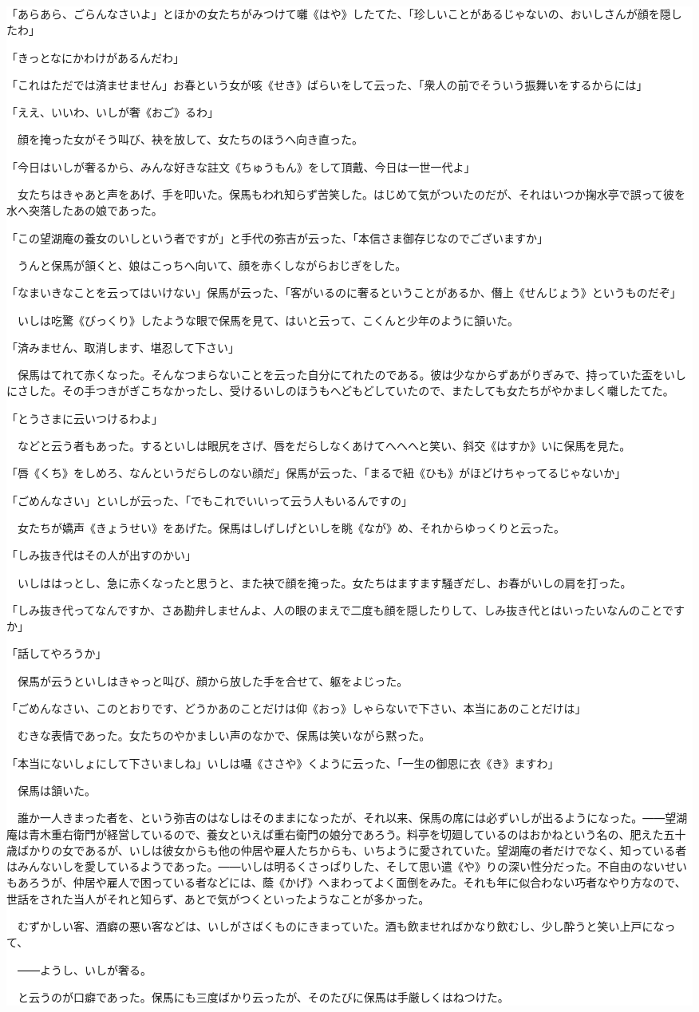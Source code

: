「あらあら、ごらんなさいよ」とほかの女たちがみつけて囃《はや》したてた、「珍しいことがあるじゃないの、おいしさんが顔を隠したわ」

「きっとなにかわけがあるんだわ」

「これはただでは済ませません」お春という女が咳《せき》ばらいをして云った、「衆人の前でそういう振舞いをするからには」

「ええ、いいわ、いしが奢《おご》るわ」

　顔を掩った女がそう叫び、袂を放して、女たちのほうへ向き直った。

「今日はいしが奢るから、みんな好きな註文《ちゅうもん》をして頂戴、今日は一世一代よ」

　女たちはきゃあと声をあげ、手を叩いた。保馬もわれ知らず苦笑した。はじめて気がついたのだが、それはいつか掬水亭で誤って彼を水へ突落したあの娘であった。

「この望湖庵の養女のいしという者ですが」と手代の弥吉が云った、「本信さま御存じなのでございますか」

　うんと保馬が頷くと、娘はこっちへ向いて、顔を赤くしながらおじぎをした。

「なまいきなことを云ってはいけない」保馬が云った、「客がいるのに奢るということがあるか、僭上《せんじょう》というものだぞ」

　いしは吃驚《びっくり》したような眼で保馬を見て、はいと云って、こくんと少年のように頷いた。

「済みません、取消します、堪忍して下さい」

　保馬はてれて赤くなった。そんなつまらないことを云った自分にてれたのである。彼は少なからずあがりぎみで、持っていた盃をいしにさした。その手つきがぎこちなかったし、受けるいしのほうもへどもどしていたので、またしても女たちがやかましく囃したてた。

「とうさまに云いつけるわよ」

　などと云う者もあった。するといしは眼尻をさげ、唇をだらしなくあけてへへへと笑い、斜交《はすか》いに保馬を見た。

「唇《くち》をしめろ、なんというだらしのない顔だ」保馬が云った、「まるで紐《ひも》がほどけちゃってるじゃないか」

「ごめんなさい」といしが云った、「でもこれでいいって云う人もいるんですの」

　女たちが嬌声《きょうせい》をあげた。保馬はしげしげといしを眺《なが》め、それからゆっくりと云った。

「しみ抜き代はその人が出すのかい」

　いしははっとし、急に赤くなったと思うと、また袂で顔を掩った。女たちはますます騒ぎだし、お春がいしの肩を打った。

「しみ抜き代ってなんですか、さあ勘弁しませんよ、人の眼のまえで二度も顔を隠したりして、しみ抜き代とはいったいなんのことですか」

「話してやろうか」

　保馬が云うといしはきゃっと叫び、顔から放した手を合せて、躯をよじった。

「ごめんなさい、このとおりです、どうかあのことだけは仰《おっ》しゃらないで下さい、本当にあのことだけは」

　むきな表情であった。女たちのやかましい声のなかで、保馬は笑いながら黙った。

「本当にないしょにして下さいましね」いしは囁《ささや》くように云った、「一生の御恩に衣《き》ますわ」

　保馬は頷いた。

　誰か一人きまった者を、という弥吉のはなしはそのままになったが、それ以来、保馬の席には必ずいしが出るようになった。――望湖庵は青木重右衛門が経営しているので、養女といえば重右衛門の娘分であろう。料亭を切廻しているのはおかねという名の、肥えた五十歳ばかりの女であるが、いしは彼女からも他の仲居や雇人たちからも、いちように愛されていた。望湖庵の者だけでなく、知っている者はみんないしを愛しているようであった。――いしは明るくさっぱりした、そして思い遣《や》りの深い性分だった。不自由のないせいもあろうが、仲居や雇人で困っている者などには、蔭《かげ》へまわってよく面倒をみた。それも年に似合わない巧者なやり方なので、世話をされた当人がそれと知らず、あとで気がつくといったようなことが多かった。

　むずかしい客、酒癖の悪い客などは、いしがさばくものにきまっていた。酒も飲ませればかなり飲むし、少し酔うと笑い上戸になって、

　――ようし、いしが奢る。

　と云うのが口癖であった。保馬にも三度ばかり云ったが、そのたびに保馬は手厳しくはねつけた。
